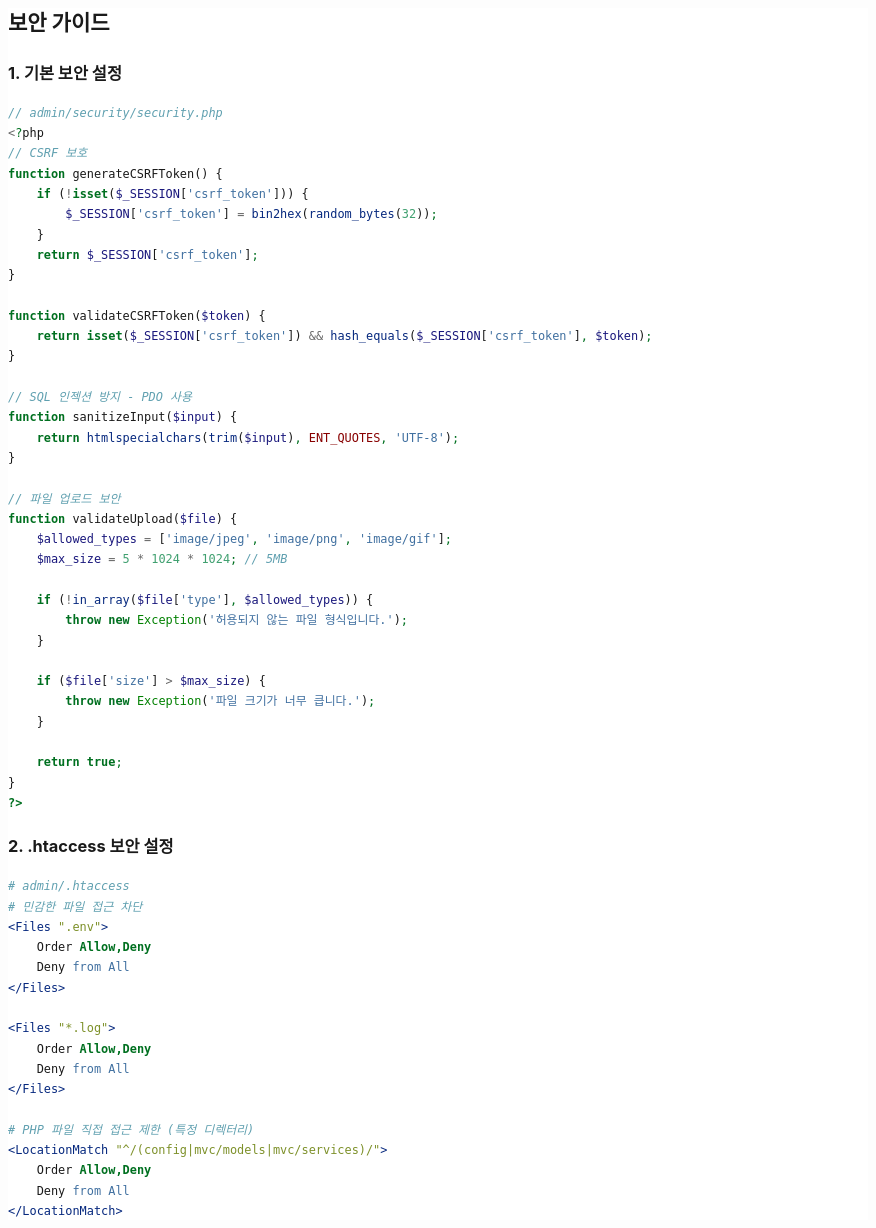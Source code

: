 
## 보안 가이드

### 1. 기본 보안 설정

```php
// admin/security/security.php
<?php
// CSRF 보호
function generateCSRFToken() {
    if (!isset($_SESSION['csrf_token'])) {
        $_SESSION['csrf_token'] = bin2hex(random_bytes(32));
    }
    return $_SESSION['csrf_token'];
}

function validateCSRFToken($token) {
    return isset($_SESSION['csrf_token']) && hash_equals($_SESSION['csrf_token'], $token);
}

// SQL 인젝션 방지 - PDO 사용
function sanitizeInput($input) {
    return htmlspecialchars(trim($input), ENT_QUOTES, 'UTF-8');
}

// 파일 업로드 보안
function validateUpload($file) {
    $allowed_types = ['image/jpeg', 'image/png', 'image/gif'];
    $max_size = 5 * 1024 * 1024; // 5MB
    
    if (!in_array($file['type'], $allowed_types)) {
        throw new Exception('허용되지 않는 파일 형식입니다.');
    }
    
    if ($file['size'] > $max_size) {
        throw new Exception('파일 크기가 너무 큽니다.');
    }
    
    return true;
}
?>
```

### 2. .htaccess 보안 설정

```apache
# admin/.htaccess
# 민감한 파일 접근 차단
<Files ".env">
    Order Allow,Deny
    Deny from All
</Files>

<Files "*.log">
    Order Allow,Deny  
    Deny from All
</Files>

# PHP 파일 직접 접근 제한 (특정 디렉터리)
<LocationMatch "^/(config|mvc/models|mvc/services)/">
    Order Allow,Deny
    Deny from All
</LocationMatch>
```
